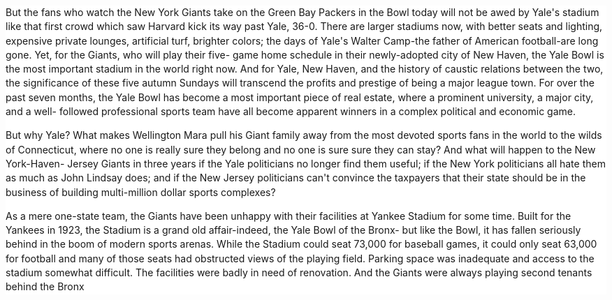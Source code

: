 But the fans who watch the New 
York Giants take on the Green Bay 
Packers in the Bowl today will not 
be awed by Yale's stadium like that 
first crowd which saw Harvard kick 
its way past Yale, 36-0. There are 
larger stadiums now, with better 
seats and lighting, expensive private 
lounges, artificial turf, brighter 
colors; the days of Yale's Walter 
Camp-the father of American 
football-are long gone. Yet, for the 
Giants, who will play their five-
game home schedule in their 
newly-adopted city of New Haven, 
the Yale Bowl is the most important stadium in the world right 
now. And for Yale, New Haven, 
and the history of caustic relations 
between the two, the significance 
of these five autumn Sundays 
will transcend the profits and 
prestige of being a major league 
town. For over the past seven 
months, the Yale Bowl has become 
a most important piece of real 
estate, where a prominent university, a major city, and a well-
followed professional sports team 
have all become apparent winners in a complex political and 
economic game. 

But why Yale? 
What makes Wellington Mara 
pull his Giant family away from 
the most devoted sports fans in 
the world to the wilds of Connecticut, where no one is really sure 
they belong and no one is sure 
sure they can stay? And what will 
happen to the New York-Haven-
Jersey Giants in three years if the 
Yale politicians no longer find 
them useful; if the New York politicians all hate them as much as 
John Lindsay does; and if the New 
Jersey politicians can't convince 
the taxpayers that their state 
should be in the business of building multi-million dollar sports 
complexes? 

As a mere one-state team, the 
Giants have been unhappy with 
their facilities at Yankee Stadium 
for some time. Built for the Yankees in 1923, the Stadium is a 
grand old affair-indeed, the Yale 
Bowl of the Bronx- but like the 
Bowl, it has fallen seriously behind 
in the boom of modern sports 
arenas. While the Stadium could 
seat 73,000 for baseball games, 
it could only seat 63,000 for football and many of those seats had 
obstructed views of the playing 
field. Parking space was inadequate 
and access to the stadium somewhat difficult. The facilities were 
badly in need of renovation. And 
the Giants were always playing 
second tenants behind the Bronx 